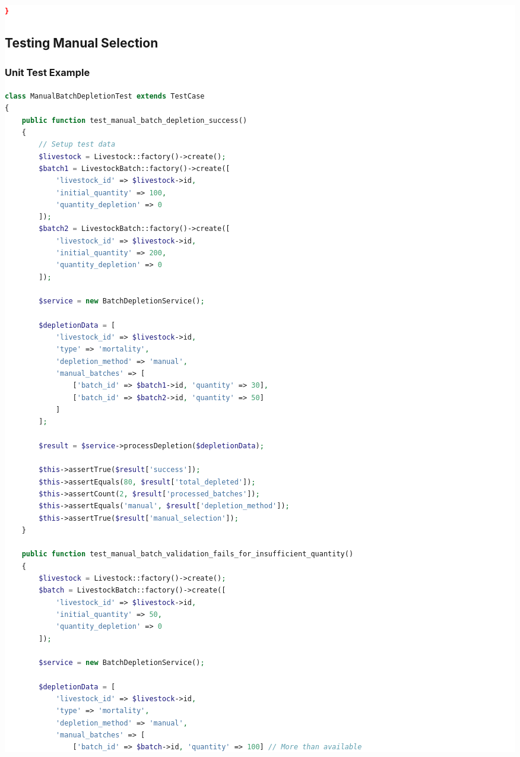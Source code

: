 ```json
}
```

## Testing Manual Selection

### Unit Test Example

```php
class ManualBatchDepletionTest extends TestCase
{
    public function test_manual_batch_depletion_success()
    {
        // Setup test data
        $livestock = Livestock::factory()->create();
        $batch1 = LivestockBatch::factory()->create([
            'livestock_id' => $livestock->id,
            'initial_quantity' => 100,
            'quantity_depletion' => 0
        ]);
        $batch2 = LivestockBatch::factory()->create([
            'livestock_id' => $livestock->id,
            'initial_quantity' => 200,
            'quantity_depletion' => 0
        ]);

        $service = new BatchDepletionService();

        $depletionData = [
            'livestock_id' => $livestock->id,
            'type' => 'mortality',
            'depletion_method' => 'manual',
            'manual_batches' => [
                ['batch_id' => $batch1->id, 'quantity' => 30],
                ['batch_id' => $batch2->id, 'quantity' => 50]
            ]
        ];

        $result = $service->processDepletion($depletionData);

        $this->assertTrue($result['success']);
        $this->assertEquals(80, $result['total_depleted']);
        $this->assertCount(2, $result['processed_batches']);
        $this->assertEquals('manual', $result['depletion_method']);
        $this->assertTrue($result['manual_selection']);
    }

    public function test_manual_batch_validation_fails_for_insufficient_quantity()
    {
        $livestock = Livestock::factory()->create();
        $batch = LivestockBatch::factory()->create([
            'livestock_id' => $livestock->id,
            'initial_quantity' => 50,
            'quantity_depletion' => 0
        ]);

        $service = new BatchDepletionService();

        $depletionData = [
            'livestock_id' => $livestock->id,
            'type' => 'mortality',
            'depletion_method' => 'manual',
            'manual_batches' => [
                ['batch_id' => $batch->id, 'quantity' => 100] // More than available
```